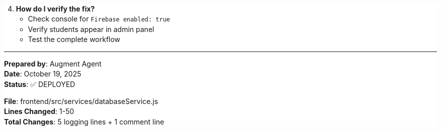 4. **How do I verify the fix?**
   - Check console for `Firebase enabled: true`
   - Verify students appear in admin panel
   - Test the complete workflow

---

**Prepared by**: Augment Agent  
**Date**: October 19, 2025  
**Status**: ✅ DEPLOYED

**File**: frontend/src/services/databaseService.js  
**Lines Changed**: 1-50  
**Total Changes**: 5 logging lines + 1 comment line

